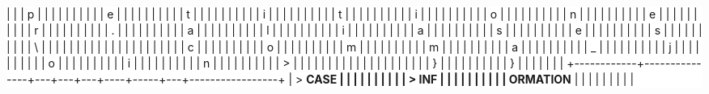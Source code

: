 |            |               | p |   |   |    |     |   |                 |
|            |               | e |   |   |    |     |   |                 |
|            |               | t |   |   |    |     |   |                 |
|            |               | i |   |   |    |     |   |                 |
|            |               | t |   |   |    |     |   |                 |
|            |               | i |   |   |    |     |   |                 |
|            |               | o |   |   |    |     |   |                 |
|            |               | n |   |   |    |     |   |                 |
|            |               | e |   |   |    |     |   |                 |
|            |               | r |   |   |    |     |   |                 |
|            |               | . |   |   |    |     |   |                 |
|            |               | a |   |   |    |     |   |                 |
|            |               | l |   |   |    |     |   |                 |
|            |               | i |   |   |    |     |   |                 |
|            |               | a |   |   |    |     |   |                 |
|            |               | s |   |   |    |     |   |                 |
|            |               | e |   |   |    |     |   |                 |
|            |               | s |   |   |    |     |   |                 |
|            |               | \ |   |   |    |     |   |                 |
|            |               | | |   |   |    |     |   |                 |
|            |               | c |   |   |    |     |   |                 |
|            |               | o |   |   |    |     |   |                 |
|            |               | m |   |   |    |     |   |                 |
|            |               | m |   |   |    |     |   |                 |
|            |               | a |   |   |    |     |   |                 |
|            |               | _ |   |   |    |     |   |                 |
|            |               | j |   |   |    |     |   |                 |
|            |               | o |   |   |    |     |   |                 |
|            |               | i |   |   |    |     |   |                 |
|            |               | n |   |   |    |     |   |                 |
|            |               | > |   |   |    |     |   |                 |
|            |               |   |   |   |    |     |   |                 |
|            |               | } |   |   |    |     |   |                 |
|            |               | } |   |   |    |     |   |                 |
+------------+---------------+---+---+---+----+-----+---+-----------------+
| > **CASE   |               |   |   |   |    |     |   |                 |
| > INF      |               |   |   |   |    |     |   |                 |
| ORMATION** |               |   |   |   |    |     |   |                 |